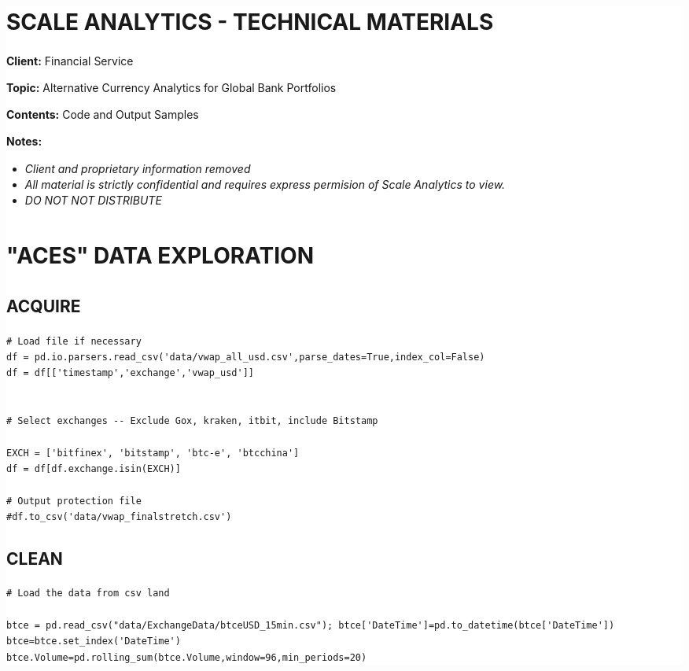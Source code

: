 # SCALE ANALYTICS - TECHNICAL MATERIALS

**Client:** Financial Service

**Topic:** Alternative Currency Analytics for Global Bank Portfolios

**Contents:** Code and Output Samples

**Notes:**

* *Client and proprietary information removed* 
* *All material is strictly confidential and requires express permision of Scale Analytics to view.*
* *DO NOT NOT DISTRIBUTE*


# "ACES" DATA EXPLORATION


    

## ACQUIRE


    # Load file if necessary
    df = pd.io.parsers.read_csv('data/vwap_all_usd.csv',parse_dates=True,index_col=False)
    df = df[['timestamp','exchange','vwap_usd']] 


    # Select exchanges -- Exclude Gox, kraken, itbit, include Bitstamp
    
    EXCH = ['bitfinex', 'bitstamp', 'btc-e', 'btcchina']
    df = df[df.exchange.isin(EXCH)]
    
    # Output protection file
    #df.to_csv('data/vwap_finalstretch.csv')
    


## CLEAN




    # Load the data from csv land
    
    btce = pd.read_csv("data/ExchangeData/btceUSD_15min.csv"); btce['DateTime']=pd.to_datetime(btce['DateTime'])
    btce=btce.set_index('DateTime')
    btce.Volume=pd.rolling_sum(btce.Volume,window=96,min_periods=20)
    